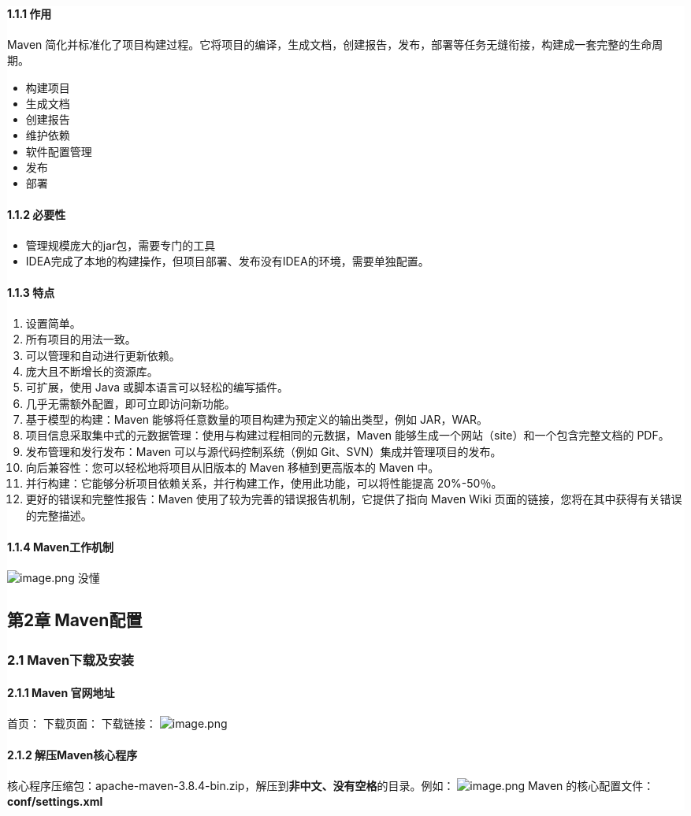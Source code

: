 #### 1.1.1 作用

Maven 简化并标准化了项目构建过程。它将项目的编译，生成文档，创建报告，发布，部署等任务无缝衔接，构建成一套完整的生命周期。

- 构建项目
- 生成文档
- 创建报告
- 维护依赖
- 软件配置管理
- 发布
- 部署

#### 1.1.2 必要性

- 管理规模庞大的jar包，需要专门的工具
- IDEA完成了本地的构建操作，但项目部署、发布没有IDEA的环境，需要单独配置。

#### 1.1.3 特点

1. 设置简单。
1. 所有项目的用法一致。
1. 可以管理和自动进行更新依赖。
1. 庞大且不断增长的资源库。
1. 可扩展，使用 Java 或脚本语言可以轻松的编写插件。
1. 几乎无需额外配置，即可立即访问新功能。
1. 基于模型的构建：Maven 能够将任意数量的项目构建为预定义的输出类型，例如 JAR，WAR。
1. 项目信息采取集中式的元数据管理：使用与构建过程相同的元数据，Maven 能够生成一个网站（site）和一个包含完整文档的 PDF。
1. 发布管理和发行发布：Maven 可以与源代码控制系统（例如 Git、SVN）集成并管理项目的发布。
1. 向后兼容性：您可以轻松地将项目从旧版本的 Maven 移植到更高版本的 Maven 中。
1. 并行构建：它能够分析项目依赖关系，并行构建工作，使用此功能，可以将性能提高 20%-50％。
1. 更好的错误和完整性报告：Maven 使用了较为完善的错误报告机制，它提供了指向 Maven Wiki 页面的链接，您将在其中获得有关错误的完整描述。

#### 1.1.4 Maven工作机制

![image.png](https://cdn.nlark.com/yuque/0/2022/png/1604140/1657377514357-33c7fc70-4a36-4b41-9b55-5ddaf7d5eee7.png#clientId=ueb61176b-5a67-4&crop=0&crop=0&crop=1&crop=1&from=paste&id=u3eb2ced9&margin=%5Bobject%20Object%5D&name=image.png&originHeight=812&originWidth=1169&originalType=url&ratio=1&rotation=0&showTitle=false&size=121268&status=done&style=none&taskId=u6e1cb5c3-c2ae-4ec8-b8f5-798884172eb&title=)
没懂

## 第2章 Maven配置

### 2.1 Maven下载及安装

#### 2.1.1 Maven 官网地址

首页：
下载页面：
下载链接：
![image.png](https://cdn.nlark.com/yuque/0/2022/png/1604140/1657377608461-1b28481b-d0d5-497b-9fd5-59e56d29cfaa.png#clientId=ueb61176b-5a67-4&crop=0&crop=0&crop=1&crop=1&from=paste&id=ub225c660&margin=%5Bobject%20Object%5D&name=image.png&originHeight=333&originWidth=1099&originalType=url&ratio=1&rotation=0&showTitle=false&size=39926&status=done&style=none&taskId=u5c96578e-a2e0-4560-a34b-883a3bf6dbd&title=)

#### 2.1.2 解压Maven核心程序

核心程序压缩包：apache-maven-3.8.4-bin.zip，解压到**非中文、没有空格**的目录。例如：
![image.png](https://cdn.nlark.com/yuque/0/2022/png/1604140/1657410071439-122719d6-0f81-48a5-ba00-583ecf7bdb5b.png#clientId=u03dec2e6-f7dc-4&crop=0&crop=0&crop=1&crop=1&from=paste&height=292&id=ude6aae4e&margin=%5Bobject%20Object%5D&name=image.png&originHeight=292&originWidth=832&originalType=binary&ratio=1&rotation=0&showTitle=false&size=24757&status=done&style=none&taskId=u357f8c97-e004-40c9-9e76-919e300f1e5&title=&width=832)
Maven 的核心配置文件：**conf/settings.xml**
